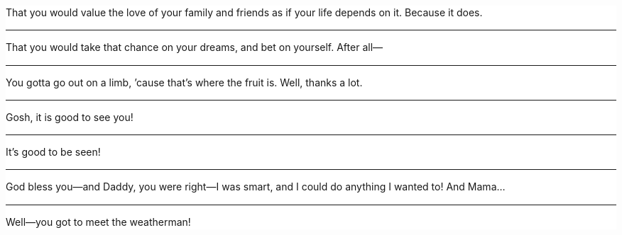 
That you would value the love of your family and friends as if your life depends on it. Because it does. 

---


That you would take that chance on your dreams, and bet on yourself. After all—

---


You gotta go out on a limb, ’cause that’s where the fruit is. Well, thanks a lot. 

---


Gosh, it is good to see you! 

---


It’s good to be seen! 

---


God bless you—and Daddy, you were right—I was smart, and I could do anything I wanted to! And Mama… 

---


Well—you got to meet the weatherman! 


